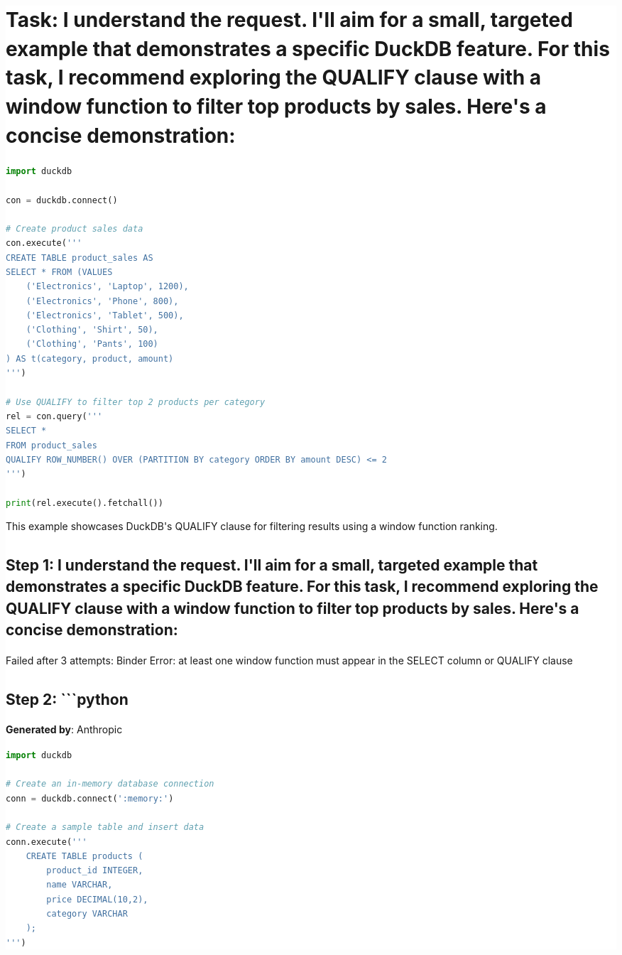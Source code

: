 # Task: I understand the request. I'll aim for a small, targeted example that demonstrates a specific DuckDB feature. For this task, I recommend exploring the QUALIFY clause with a window function to filter top products by sales. Here's a concise demonstration:

```python
import duckdb

con = duckdb.connect()

# Create product sales data
con.execute('''
CREATE TABLE product_sales AS
SELECT * FROM (VALUES
    ('Electronics', 'Laptop', 1200),
    ('Electronics', 'Phone', 800),
    ('Electronics', 'Tablet', 500),
    ('Clothing', 'Shirt', 50),
    ('Clothing', 'Pants', 100)
) AS t(category, product, amount)
''')

# Use QUALIFY to filter top 2 products per category
rel = con.query('''
SELECT *
FROM product_sales
QUALIFY ROW_NUMBER() OVER (PARTITION BY category ORDER BY amount DESC) <= 2
''')

print(rel.execute().fetchall())
```

This example showcases DuckDB's QUALIFY clause for filtering results using a window function ranking.

## Step 1: I understand the request. I'll aim for a small, targeted example that demonstrates a specific DuckDB feature. For this task, I recommend exploring the QUALIFY clause with a window function to filter top products by sales. Here's a concise demonstration:

Failed after 3 attempts: Binder Error: at least one window function must appear in the SELECT column or QUALIFY clause
## Step 2: ```python

**Generated by**: Anthropic

```python
import duckdb

# Create an in-memory database connection
conn = duckdb.connect(':memory:')

# Create a sample table and insert data
conn.execute('''
    CREATE TABLE products (
        product_id INTEGER, 
        name VARCHAR, 
        price DECIMAL(10,2), 
        category VARCHAR
    );
''')
```